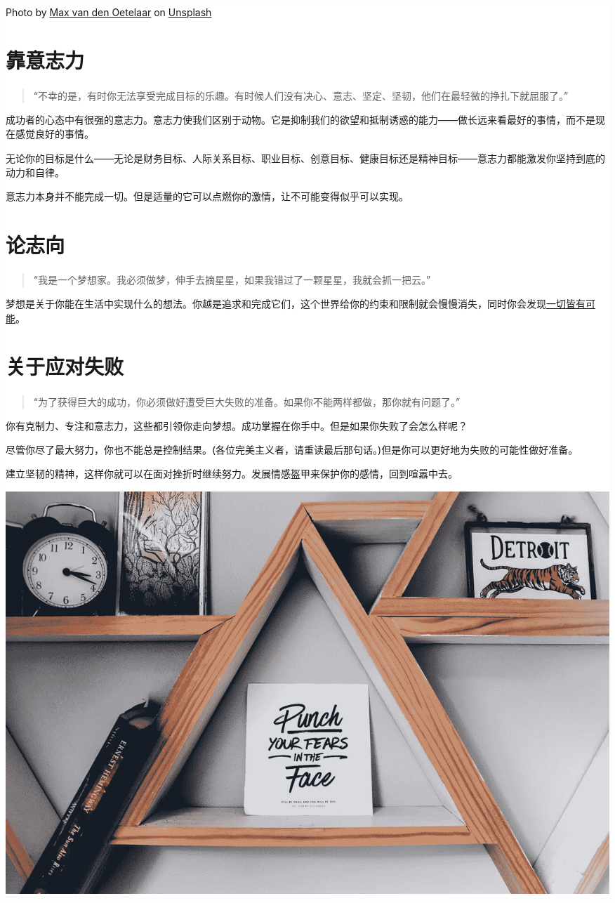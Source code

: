 Photo by [Max van den Oetelaar](https://unsplash.com/@maxvdo?utm_source=unsplash&utm_medium=referral&utm_content=creditCopyText) on [Unsplash](https://unsplash.com/s/photos/punch?utm_source=unsplash&utm_medium=referral&utm_content=creditCopyText)

# **靠意志力**

> “不幸的是，有时你无法享受完成目标的乐趣。有时候人们没有决心、意志、坚定、坚韧，他们在最轻微的挣扎下就屈服了。”

成功者的心态中有很强的意志力。意志力使我们区别于动物。它是抑制我们的欲望和抵制诱惑的能力——做长远来看最好的事情，而不是现在感觉良好的事情。

无论你的目标是什么——无论是财务目标、人际关系目标、职业目标、创意目标、健康目标还是精神目标——意志力都能激发你坚持到底的动力和自律。

意志力本身并不能完成一切。但是适量的它可以点燃你的激情，让不可能变得似乎可以实现。

# **论志向**

> “我是一个梦想家。我必须做梦，伸手去摘星星，如果我错过了一颗星星，我就会抓一把云。”

梦想是关于你能在生活中实现什么的想法。你越是追求和完成它们，这个世界给你的约束和限制就会慢慢消失，同时你会发现[一切皆有可能](https://www.youtube.com/watch?v=Wcz_kDCBTBk)。

# **关于应对失败**

> “为了获得巨大的成功，你必须做好遭受巨大失败的准备。如果你不能两样都做，那你就有问题了。”

你有克制力、专注和意志力，这些都引领你走向梦想。成功掌握在你手中。但是如果你失败了会怎么样呢？

尽管你尽了最大努力，你也不能总是控制结果。(各位完美主义者，请重读最后那句话。)但是你可以更好地为失败的可能性做好准备。

建立坚韧的精神，这样你就可以在面对挫折时继续努力。发展情感盔甲来保护你的感情，回到喧嚣中去。

![](img/0b55acf31947ab9b504eb6abe2da64f0.png)
